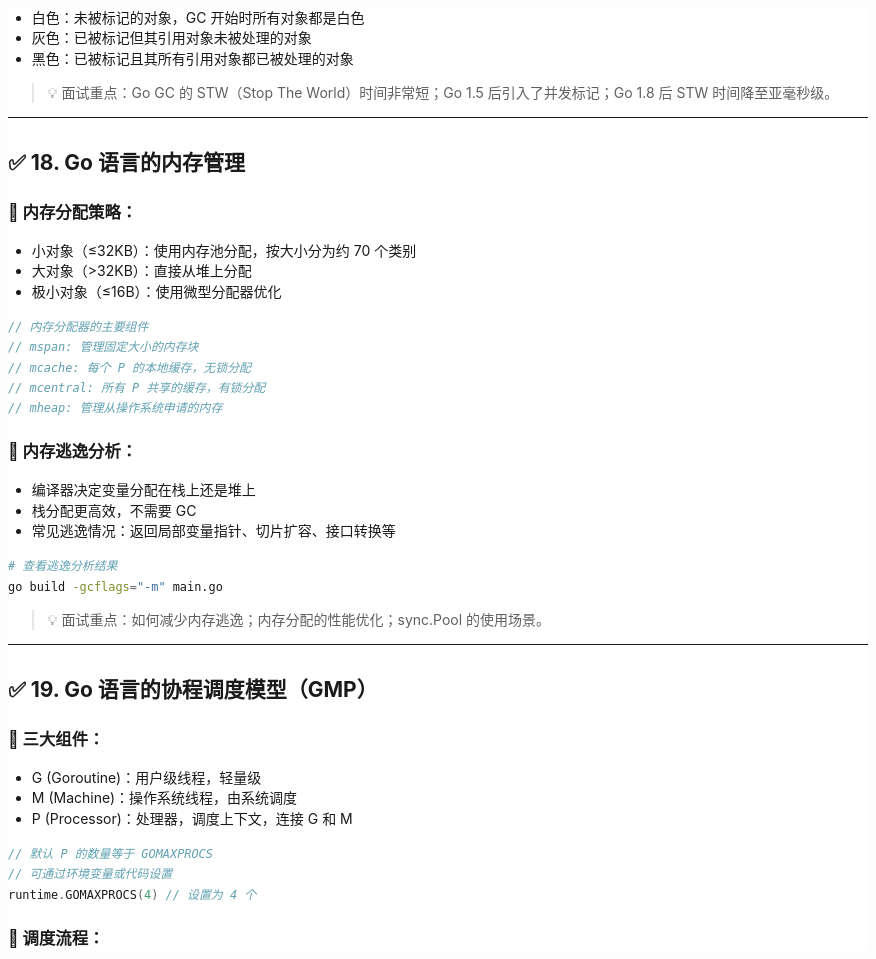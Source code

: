 - 白色：未被标记的对象，GC 开始时所有对象都是白色
- 灰色：已被标记但其引用对象未被处理的对象
- 黑色：已被标记且其所有引用对象都已被处理的对象

> 💡 面试重点：Go GC 的 STW（Stop The World）时间非常短；Go 1.5 后引入了并发标记；Go 1.8 后 STW 时间降至亚毫秒级。

---

## ✅ 18. Go 语言的内存管理

### 🔢 内存分配策略：

- 小对象（≤32KB）：使用内存池分配，按大小分为约 70 个类别
- 大对象（>32KB）：直接从堆上分配
- 极小对象（≤16B）：使用微型分配器优化

```go
// 内存分配器的主要组件
// mspan: 管理固定大小的内存块
// mcache: 每个 P 的本地缓存，无锁分配
// mcentral: 所有 P 共享的缓存，有锁分配
// mheap: 管理从操作系统申请的内存
```

### 🔢 内存逃逸分析：

- 编译器决定变量分配在栈上还是堆上
- 栈分配更高效，不需要 GC
- 常见逃逸情况：返回局部变量指针、切片扩容、接口转换等

```bash
# 查看逃逸分析结果
go build -gcflags="-m" main.go
```

> 💡 面试重点：如何减少内存逃逸；内存分配的性能优化；sync.Pool 的使用场景。

---

## ✅ 19. Go 语言的协程调度模型（GMP）

### 🔢 三大组件：

- G (Goroutine)：用户级线程，轻量级
- M (Machine)：操作系统线程，由系统调度
- P (Processor)：处理器，调度上下文，连接 G 和 M

```go
// 默认 P 的数量等于 GOMAXPROCS
// 可通过环境变量或代码设置
runtime.GOMAXPROCS(4) // 设置为 4 个
```

### 🔢 调度流程：

